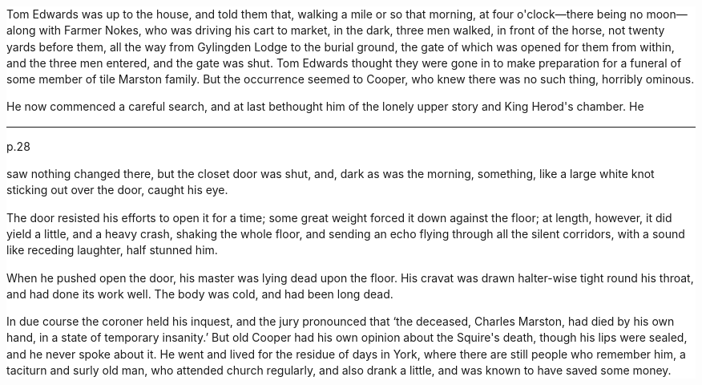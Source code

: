 
Tom Edwards was up to the house, and told them that, walking a mile or so that morning, at four o'clock—there being no moon—along with Farmer Nokes, who was driving his cart to market, in the dark, three men walked, in front of the horse, not twenty yards before them, all the way from Gylingden Lodge to the burial ground, the gate of which was opened for them from within, and the three men entered, and the gate was shut. Tom Edwards thought they were gone in to make preparation for a funeral of some member of tile Marston family. But the occurrence seemed to Cooper, who knew there was no such thing, horribly ominous.


He now commenced a careful search, and at last bethought him of the lonely upper story and King Herod's chamber. He



---

p.28



 saw nothing changed there, but the closet door was shut, and, dark as was the morning, something, like a large white knot sticking out over the door, caught his eye.


The door resisted his efforts to open it for a time; some great weight forced it down against the floor; at length, however, it did yield a little, and a heavy crash, shaking the whole floor, and sending an echo flying through all the silent corridors, with a sound like receding laughter, half stunned him.


When he pushed open the door, his master was lying dead upon the floor. His cravat was drawn halter-wise tight round his throat, and had done its work well. The body was cold, and had been long dead.


In due course the coroner held his inquest, and the jury pronounced that ‘the deceased, Charles Marston, had died by his own hand, in a state of temporary insanity.’ But old Cooper had his own opinion about the Squire's death, though his lips were sealed, and he never spoke about it. He went and lived for the residue of days in York, where there are still people who remember him, a taciturn and surly old man, who attended church regularly, and also drank a little, and was known to have saved some money.














